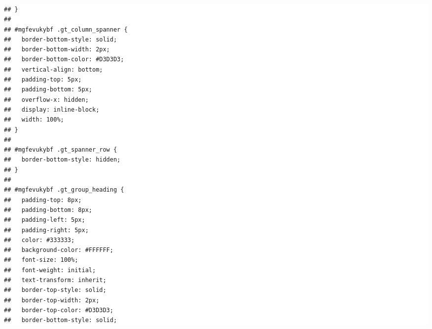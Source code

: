     ## }
    ## 
    ## #mgfevukybf .gt_column_spanner {
    ##   border-bottom-style: solid;
    ##   border-bottom-width: 2px;
    ##   border-bottom-color: #D3D3D3;
    ##   vertical-align: bottom;
    ##   padding-top: 5px;
    ##   padding-bottom: 5px;
    ##   overflow-x: hidden;
    ##   display: inline-block;
    ##   width: 100%;
    ## }
    ## 
    ## #mgfevukybf .gt_spanner_row {
    ##   border-bottom-style: hidden;
    ## }
    ## 
    ## #mgfevukybf .gt_group_heading {
    ##   padding-top: 8px;
    ##   padding-bottom: 8px;
    ##   padding-left: 5px;
    ##   padding-right: 5px;
    ##   color: #333333;
    ##   background-color: #FFFFFF;
    ##   font-size: 100%;
    ##   font-weight: initial;
    ##   text-transform: inherit;
    ##   border-top-style: solid;
    ##   border-top-width: 2px;
    ##   border-top-color: #D3D3D3;
    ##   border-bottom-style: solid;